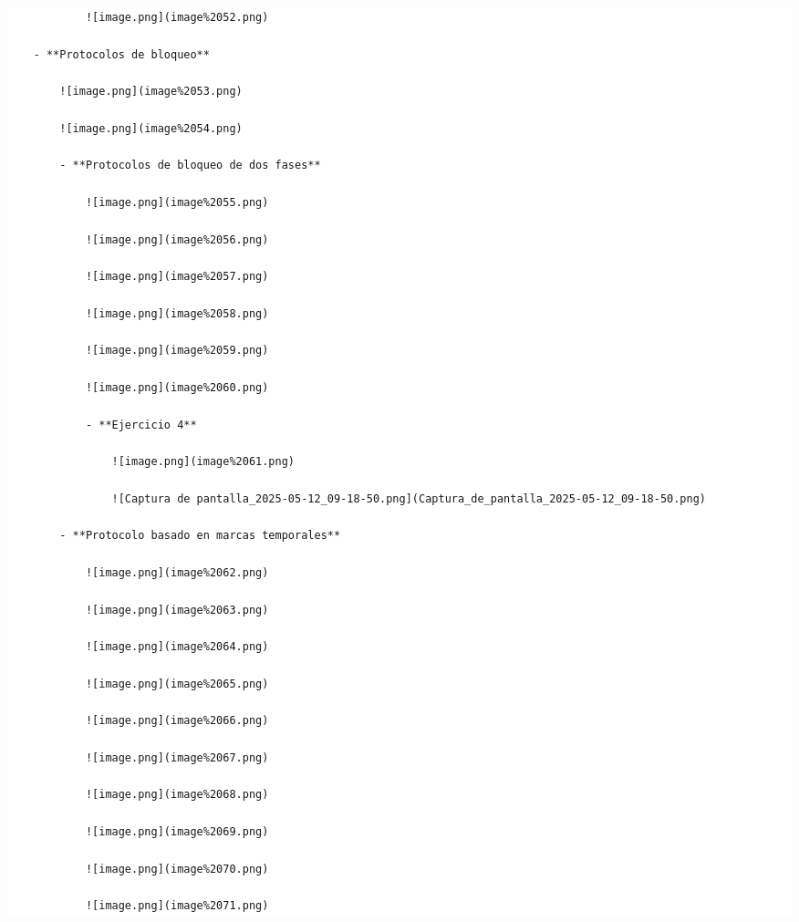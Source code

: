                 ![image.png](image%2052.png)
                
        - **Protocolos de bloqueo**
            
            ![image.png](image%2053.png)
            
            ![image.png](image%2054.png)
            
            - **Protocolos de bloqueo de dos fases**
                
                ![image.png](image%2055.png)
                
                ![image.png](image%2056.png)
                
                ![image.png](image%2057.png)
                
                ![image.png](image%2058.png)
                
                ![image.png](image%2059.png)
                
                ![image.png](image%2060.png)
                
                - **Ejercicio 4**
                    
                    ![image.png](image%2061.png)
                    
                    ![Captura de pantalla_2025-05-12_09-18-50.png](Captura_de_pantalla_2025-05-12_09-18-50.png)
                    
            - **Protocolo basado en marcas temporales**
                
                ![image.png](image%2062.png)
                
                ![image.png](image%2063.png)
                
                ![image.png](image%2064.png)
                
                ![image.png](image%2065.png)
                
                ![image.png](image%2066.png)
                
                ![image.png](image%2067.png)
                
                ![image.png](image%2068.png)
                
                ![image.png](image%2069.png)
                
                ![image.png](image%2070.png)
                
                ![image.png](image%2071.png)
                